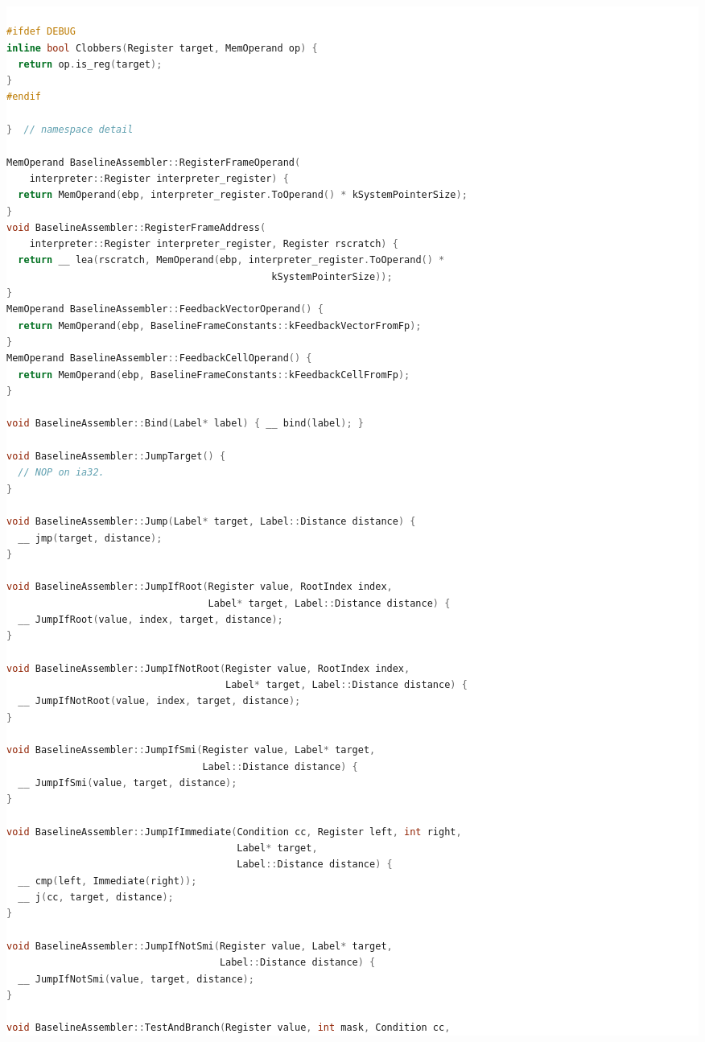 ```c

#ifdef DEBUG
inline bool Clobbers(Register target, MemOperand op) {
  return op.is_reg(target);
}
#endif

}  // namespace detail

MemOperand BaselineAssembler::RegisterFrameOperand(
    interpreter::Register interpreter_register) {
  return MemOperand(ebp, interpreter_register.ToOperand() * kSystemPointerSize);
}
void BaselineAssembler::RegisterFrameAddress(
    interpreter::Register interpreter_register, Register rscratch) {
  return __ lea(rscratch, MemOperand(ebp, interpreter_register.ToOperand() *
                                              kSystemPointerSize));
}
MemOperand BaselineAssembler::FeedbackVectorOperand() {
  return MemOperand(ebp, BaselineFrameConstants::kFeedbackVectorFromFp);
}
MemOperand BaselineAssembler::FeedbackCellOperand() {
  return MemOperand(ebp, BaselineFrameConstants::kFeedbackCellFromFp);
}

void BaselineAssembler::Bind(Label* label) { __ bind(label); }

void BaselineAssembler::JumpTarget() {
  // NOP on ia32.
}

void BaselineAssembler::Jump(Label* target, Label::Distance distance) {
  __ jmp(target, distance);
}

void BaselineAssembler::JumpIfRoot(Register value, RootIndex index,
                                   Label* target, Label::Distance distance) {
  __ JumpIfRoot(value, index, target, distance);
}

void BaselineAssembler::JumpIfNotRoot(Register value, RootIndex index,
                                      Label* target, Label::Distance distance) {
  __ JumpIfNotRoot(value, index, target, distance);
}

void BaselineAssembler::JumpIfSmi(Register value, Label* target,
                                  Label::Distance distance) {
  __ JumpIfSmi(value, target, distance);
}

void BaselineAssembler::JumpIfImmediate(Condition cc, Register left, int right,
                                        Label* target,
                                        Label::Distance distance) {
  __ cmp(left, Immediate(right));
  __ j(cc, target, distance);
}

void BaselineAssembler::JumpIfNotSmi(Register value, Label* target,
                                     Label::Distance distance) {
  __ JumpIfNotSmi(value, target, distance);
}

void BaselineAssembler::TestAndBranch(Register value, int mask, Condition cc,
```